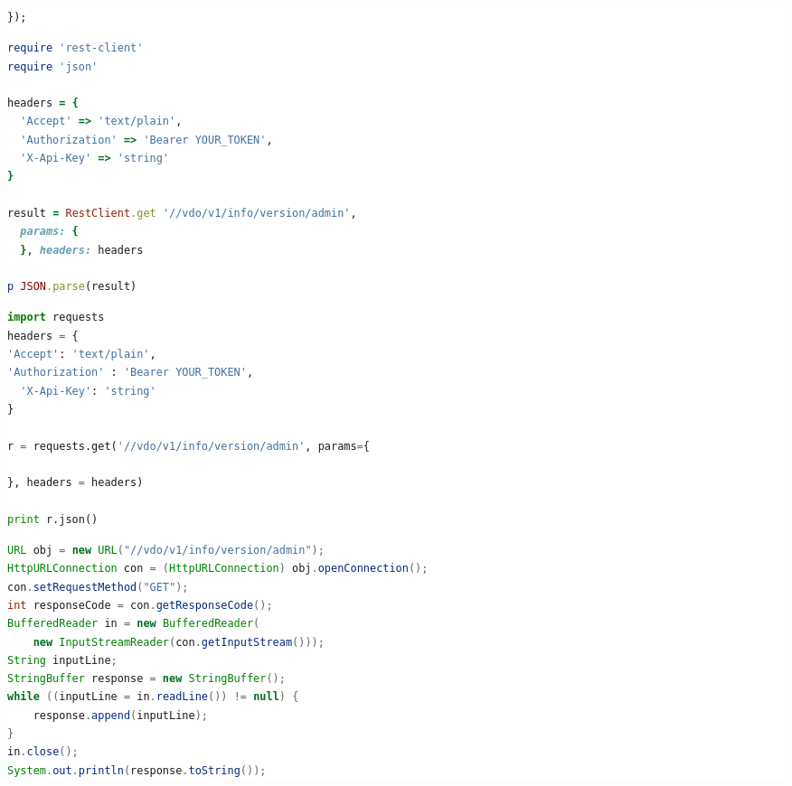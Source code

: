 ```javascript--nodejs
});

```

```ruby
require 'rest-client'
require 'json'

headers = {
  'Accept' => 'text/plain',
  'Authorization' => 'Bearer YOUR_TOKEN',
  'X-Api-Key' => 'string'
}

result = RestClient.get '//vdo/v1/info/version/admin',
  params: {
  }, headers: headers

p JSON.parse(result)

```

```python
import requests
headers = {
'Accept': 'text/plain',
'Authorization' : 'Bearer YOUR_TOKEN',
  'X-Api-Key': 'string'
}

r = requests.get('//vdo/v1/info/version/admin', params={

}, headers = headers)

print r.json()

```

```java
URL obj = new URL("//vdo/v1/info/version/admin");
HttpURLConnection con = (HttpURLConnection) obj.openConnection();
con.setRequestMethod("GET");
int responseCode = con.getResponseCode();
BufferedReader in = new BufferedReader(
    new InputStreamReader(con.getInputStream()));
String inputLine;
StringBuffer response = new StringBuffer();
while ((inputLine = in.readLine()) != null) {
    response.append(inputLine);
}
in.close();
System.out.println(response.toString());

```
